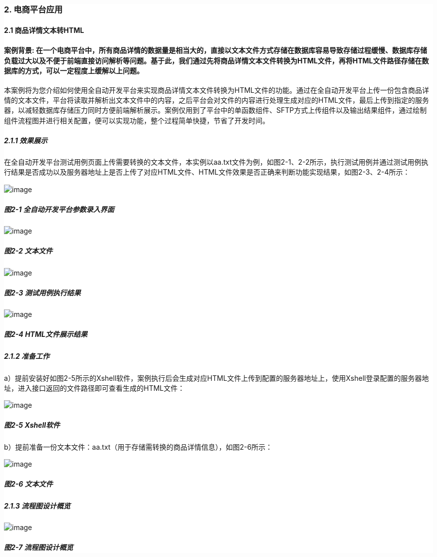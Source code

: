 ### 2. 电商平台应用

#### 2.1 商品详情文本转HTML

#### 案例背景: 在一个电商平台中，所有商品详情的数据量是相当大的，直接以文本文件方式存储在数据库容易导致存储过程缓慢、数据库存储负载过大以及不便于前端直接访问解析等问题。基于此，我们通过先将商品详情文本文件转换为HTML文件，再将HTML文件路径存储在数据库的方式，可以一定程度上缓解以上问题。

本案例将为您介绍如何使用全自动开发平台来实现商品详情文本文件转换为HTML文件的功能。通过在全自动开发平台上传一份包含商品详情的文本文件，平台将读取并解析出文本文件中的内容，之后平台会对文件的内容进行处理生成对应的HTML文件，最后上传到指定的服务器，以减轻数据库存储压力同时方便前端解析展示。案例仅用到了平台中的单函数组件、SFTP方式上传组件以及输出结果组件，通过绘制组件流程图并进行相关配置，便可以实现功能，整个过程简单快捷，节省了开发时间。

##### 2.1.1 效果展示

在全自动开发平台测试用例页面上传需要转换的文本文件，本实例以aa.txt文件为例，如图2-1、2-2所示，执行测试用例并通过测试用例执行结果是否成功以及服务器地址上是否上传了对应HTML文件、HTML文件效果是否正确来判断功能实现结果，如图2-3、2-4所示：

![image](https://user-images.githubusercontent.com/79617492/175509318-4a00a106-aac5-4f7e-b146-eb76c555123b.png)

##### 图2-1 全自动开发平台参数录入界面

![image](https://user-images.githubusercontent.com/79617492/175855091-78a5f2b4-a471-4223-b9cd-b1205f9236f6.png)

##### 图2-2 文本文件

![image](https://user-images.githubusercontent.com/79617492/175855104-33f931bb-18a0-4c15-b477-5208cc40b75a.png)

##### 图2-3 测试用例执行结果

![image](https://user-images.githubusercontent.com/79617492/176087573-4468facb-80d8-4faa-830e-9181f1033e57.png)

##### 图2-4 HTML文件展示结果

##### 2.1.2 准备工作

a）提前安装好如图2-5所示的Xshell软件，案例执行后会生成对应HTML文件上传到配置的服务器地址上，使用Xshell登录配置的服务器地址，进入接口返回的文件路径即可查看生成的HTML文件：

![image](https://user-images.githubusercontent.com/79617492/176087589-9eb30001-120e-49d6-9a73-39b9b6bef632.png)

##### 图2-5 Xshell软件

b）提前准备一份文本文件：aa.txt（用于存储需转换的商品详情信息），如图2-6所示：

![image](https://user-images.githubusercontent.com/79617492/176087606-31fa9bfe-300d-4cb5-8260-b92fe3238b30.png)

##### 图2-6 文本文件

##### 2.1.3 流程图设计概览

![image](https://user-images.githubusercontent.com/79617492/176405026-3c431d1f-aa26-4356-adfd-3437b12ecc33.png)

##### 图2-7 流程图设计概览
